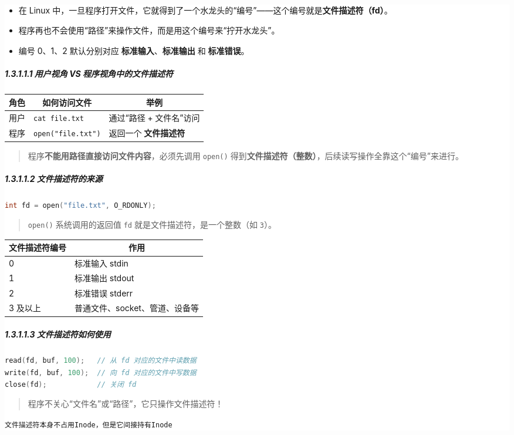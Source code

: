 



- 在 Linux 中，一旦程序打开文件，它就得到了一个水龙头的“编号”——这个编号就是**文件描述符（fd）**。

- 程序再也不会使用“路径”来操作文件，而是用这个编号来“拧开水龙头”。

- 编号 0、1、2 默认分别对应 **标准输入**、**标准输出** 和 **标准错误**。





##### 1.3.1.1.1 用户视角 VS 程序视角中的文件描述符

| 角色 | 如何访问文件       | 举例                    |
| ---- | ------------------ | ----------------------- |
| 用户 | `cat file.txt`     | 通过“路径 + 文件名”访问 |
| 程序 | `open("file.txt")` | 返回一个 **文件描述符** |

> 程序**不能用路径直接访问文件内容**，必须先调用 `open()` 得到**文件描述符（整数）**，后续读写操作全靠这个“编号”来进行。





##### 1.3.1.1.2 文件描述符的来源

```C
int fd = open("file.txt", O_RDONLY);
```

> `open()` 系统调用的返回值 `fd` 就是文件描述符，是一个整数（如 `3`）。

| 文件描述符编号 | 作用                           |
| -------------- | ------------------------------ |
| 0              | 标准输入 stdin                 |
| 1              | 标准输出 stdout                |
| 2              | 标准错误 stderr                |
| 3 及以上       | 普通文件、socket、管道、设备等 |



##### 1.3.1.1.3 文件描述符如何使用

```C
read(fd, buf, 100);   // 从 fd 对应的文件中读数据
write(fd, buf, 100);  // 向 fd 对应的文件中写数据
close(fd);            // 关闭 fd
```

> 程序不关心“文件名”或“路径”，它只操作文件描述符！



```basic
文件描述符本身不占用Inode，但是它间接持有Inode
```

